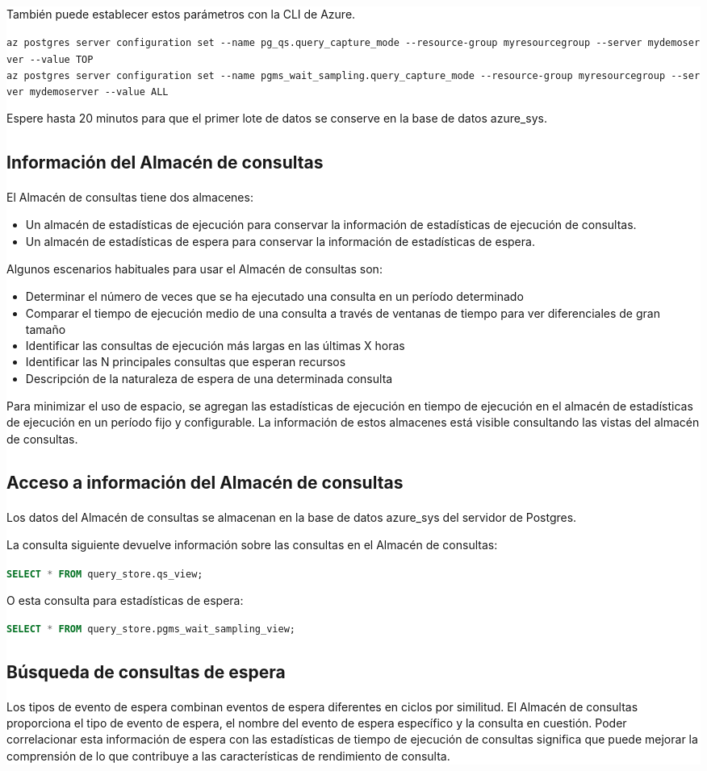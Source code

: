 
También puede establecer estos parámetros con la CLI de Azure.
```azurecli-interactive
az postgres server configuration set --name pg_qs.query_capture_mode --resource-group myresourcegroup --server mydemoserver --value TOP
az postgres server configuration set --name pgms_wait_sampling.query_capture_mode --resource-group myresourcegroup --server mydemoserver --value ALL
```

Espere hasta 20 minutos para que el primer lote de datos se conserve en la base de datos azure_sys.

## <a name="information-in-query-store"></a>Información del Almacén de consultas
El Almacén de consultas tiene dos almacenes:
- Un almacén de estadísticas de ejecución para conservar la información de estadísticas de ejecución de consultas.
- Un almacén de estadísticas de espera para conservar la información de estadísticas de espera.

Algunos escenarios habituales para usar el Almacén de consultas son:
- Determinar el número de veces que se ha ejecutado una consulta en un período determinado
- Comparar el tiempo de ejecución medio de una consulta a través de ventanas de tiempo para ver diferenciales de gran tamaño
- Identificar las consultas de ejecución más largas en las últimas X horas
- Identificar las N principales consultas que esperan recursos
- Descripción de la naturaleza de espera de una determinada consulta

Para minimizar el uso de espacio, se agregan las estadísticas de ejecución en tiempo de ejecución en el almacén de estadísticas de ejecución en un período fijo y configurable. La información de estos almacenes está visible consultando las vistas del almacén de consultas.

## <a name="access-query-store-information"></a>Acceso a información del Almacén de consultas

Los datos del Almacén de consultas se almacenan en la base de datos azure_sys del servidor de Postgres. 

La consulta siguiente devuelve información sobre las consultas en el Almacén de consultas:
```sql
SELECT * FROM query_store.qs_view; 
``` 

O esta consulta para estadísticas de espera:
```sql
SELECT * FROM query_store.pgms_wait_sampling_view;
```

## <a name="finding-wait-queries"></a>Búsqueda de consultas de espera
Los tipos de evento de espera combinan eventos de espera diferentes en ciclos por similitud. El Almacén de consultas proporciona el tipo de evento de espera, el nombre del evento de espera específico y la consulta en cuestión. Poder correlacionar esta información de espera con las estadísticas de tiempo de ejecución de consultas significa que puede mejorar la comprensión de lo que contribuye a las características de rendimiento de consulta.
